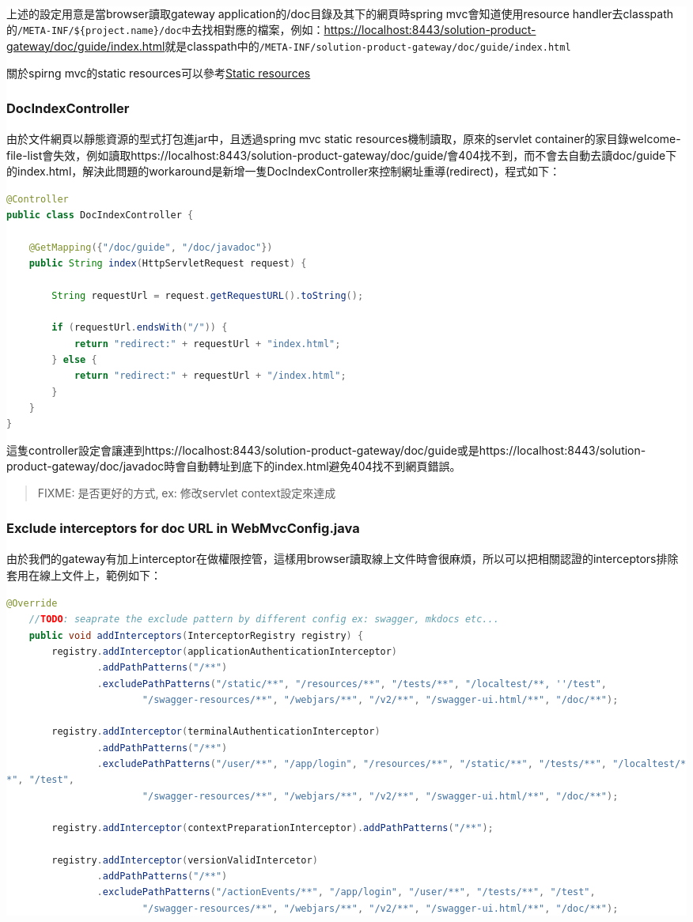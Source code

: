上述的設定用意是當browser讀取gateway application的/doc目錄及其下的網頁時spring mvc會知道使用resource handler去classpath的`/META-INF/${project.name}/doc中`去找相對應的檔案，例如：[https://localhost:8443/solution-product-gateway/doc/guide/index.html](https://localhost:8443/solution-product-gateway/mkdocs/index.html)就是classpath中的`/META-INF/solution-product-gateway/doc/guide/index.html`

關於spirng mvc的static resources可以參考[Static resources](https://docs.spring.io/spring/docs/current/spring-framework-reference/web.html#mvc-config-static-resources)

### DocIndexController

由於文件網頁以靜態資源的型式打包進jar中，且透過spring mvc static resources機制讀取，原來的servlet container的家目錄welcome-file-list會失效，例如讀取https://localhost:8443/solution-product-gateway/doc/guide/會404找不到，而不會去自動去讀doc/guide下的index.html，解決此問題的workaround是新增一隻DocIndexController來控制網址重導(redirect)，程式如下：

```java
@Controller
public class DocIndexController {

    @GetMapping({"/doc/guide", "/doc/javadoc"})
    public String index(HttpServletRequest request) {

        String requestUrl = request.getRequestURL().toString();

        if (requestUrl.endsWith("/")) {
            return "redirect:" + requestUrl + "index.html";
        } else {
            return "redirect:" + requestUrl + "/index.html";
        }
    }
}
```

這隻controller設定會讓連到https://localhost:8443/solution-product-gateway/doc/guide或是https://localhost:8443/solution-product-gateway/doc/javadoc時會自動轉址到底下的index.html避免404找不到網頁錯誤。

>  FIXME: 是否更好的方式, ex: 修改servlet context設定<welcome-files>來達成

### Exclude interceptors for doc URL in WebMvcConfig.java

由於我們的gateway有加上interceptor在做權限控管，這樣用browser讀取線上文件時會很麻煩，所以可以把相關認證的interceptors排除套用在線上文件上，範例如下：

``````java
@Override
    //TODO: seaprate the exclude pattern by different config ex: swagger, mkdocs etc...
    public void addInterceptors(InterceptorRegistry registry) {
        registry.addInterceptor(applicationAuthenticationInterceptor)
                .addPathPatterns("/**")
                .excludePathPatterns("/static/**", "/resources/**", "/tests/**", "/localtest/**, ''/test",
                        "/swagger-resources/**", "/webjars/**", "/v2/**", "/swagger-ui.html/**", "/doc/**");

        registry.addInterceptor(terminalAuthenticationInterceptor)
                .addPathPatterns("/**")
                .excludePathPatterns("/user/**", "/app/login", "/resources/**", "/static/**", "/tests/**", "/localtest/**", "/test",
                        "/swagger-resources/**", "/webjars/**", "/v2/**", "/swagger-ui.html/**", "/doc/**");

        registry.addInterceptor(contextPreparationInterceptor).addPathPatterns("/**");

        registry.addInterceptor(versionValidIntercetor)
                .addPathPatterns("/**")
                .excludePathPatterns("/actionEvents/**", "/app/login", "/user/**", "/tests/**", "/test",
                        "/swagger-resources/**", "/webjars/**", "/v2/**", "/swagger-ui.html/**", "/doc/**");
``````